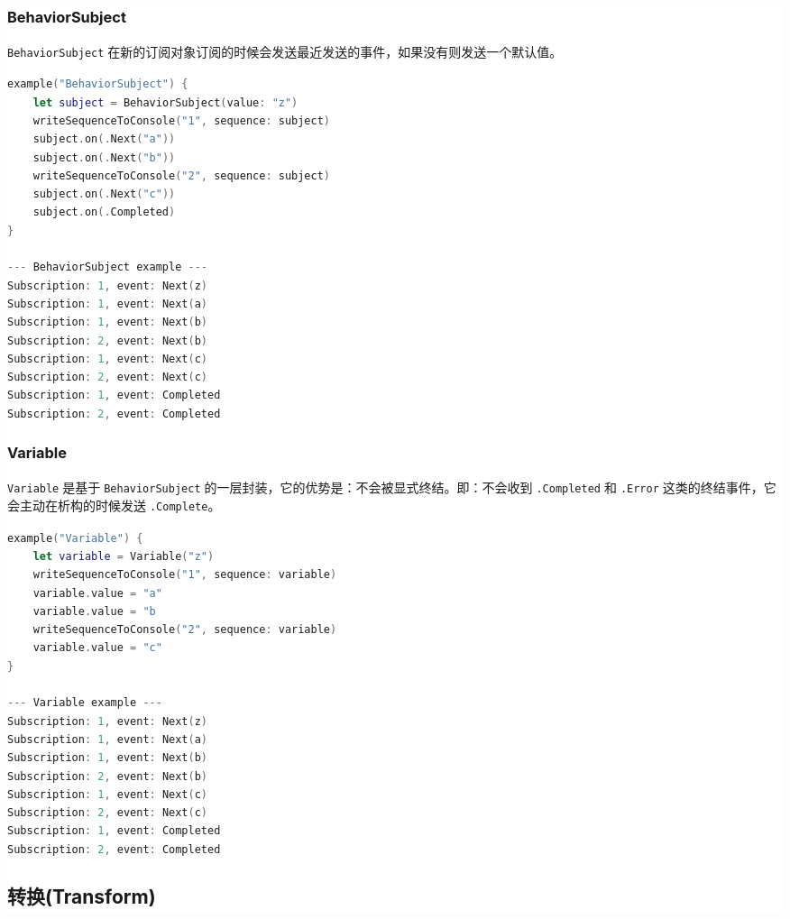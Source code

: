 ### BehaviorSubject

`BehaviorSubject` 在新的订阅对象订阅的时候会发送最近发送的事件，如果没有则发送一个默认值。

```swift
example("BehaviorSubject") { 
    let subject = BehaviorSubject(value: "z") 
    writeSequenceToConsole("1", sequence: subject) 
    subject.on(.Next("a")) 
    subject.on(.Next("b")) 
    writeSequenceToConsole("2", sequence: subject) 
    subject.on(.Next("c")) 
    subject.on(.Completed) 
} 
 
--- BehaviorSubject example --- 
Subscription: 1, event: Next(z) 
Subscription: 1, event: Next(a) 
Subscription: 1, event: Next(b) 
Subscription: 2, event: Next(b) 
Subscription: 1, event: Next(c) 
Subscription: 2, event: Next(c) 
Subscription: 1, event: Completed 
Subscription: 2, event: Completed 
```

### Variable

`Variable` 是基于 `BehaviorSubject` 的一层封装，它的优势是：不会被显式终结。即：不会收到 `.Completed` 和 `.Error` 这类的终结事件，它会主动在析构的时候发送 `.Complete`。

```swift
example("Variable") { 
    let variable = Variable("z") 
    writeSequenceToConsole("1", sequence: variable) 
    variable.value = "a" 
    variable.value = "b 
    writeSequenceToConsole("2", sequence: variable) 
    variable.value = "c" 
} 
 
--- Variable example --- 
Subscription: 1, event: Next(z) 
Subscription: 1, event: Next(a) 
Subscription: 1, event: Next(b) 
Subscription: 2, event: Next(b) 
Subscription: 1, event: Next(c) 
Subscription: 2, event: Next(c) 
Subscription: 1, event: Completed 
Subscription: 2, event: Completed 
```

## 转换(Transform)
